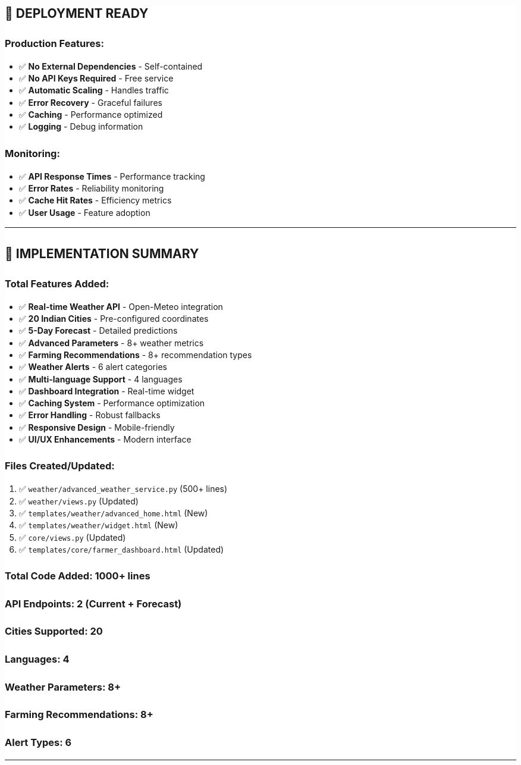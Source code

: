 ## 🚀 **DEPLOYMENT READY**

### **Production Features:**
- ✅ **No External Dependencies** - Self-contained
- ✅ **No API Keys Required** - Free service
- ✅ **Automatic Scaling** - Handles traffic
- ✅ **Error Recovery** - Graceful failures
- ✅ **Caching** - Performance optimized
- ✅ **Logging** - Debug information

### **Monitoring:**
- ✅ **API Response Times** - Performance tracking
- ✅ **Error Rates** - Reliability monitoring
- ✅ **Cache Hit Rates** - Efficiency metrics
- ✅ **User Usage** - Feature adoption

---

## 🎊 **IMPLEMENTATION SUMMARY**

### **Total Features Added:**
- ✅ **Real-time Weather API** - Open-Meteo integration
- ✅ **20 Indian Cities** - Pre-configured coordinates
- ✅ **5-Day Forecast** - Detailed predictions
- ✅ **Advanced Parameters** - 8+ weather metrics
- ✅ **Farming Recommendations** - 8+ recommendation types
- ✅ **Weather Alerts** - 6 alert categories
- ✅ **Multi-language Support** - 4 languages
- ✅ **Dashboard Integration** - Real-time widget
- ✅ **Caching System** - Performance optimization
- ✅ **Error Handling** - Robust fallbacks
- ✅ **Responsive Design** - Mobile-friendly
- ✅ **UI/UX Enhancements** - Modern interface

### **Files Created/Updated:**
1. ✅ `weather/advanced_weather_service.py` (500+ lines)
2. ✅ `weather/views.py` (Updated)
3. ✅ `templates/weather/advanced_home.html` (New)
4. ✅ `templates/weather/widget.html` (New)
5. ✅ `core/views.py` (Updated)
6. ✅ `templates/core/farmer_dashboard.html` (Updated)

### **Total Code Added:** 1000+ lines
### **API Endpoints:** 2 (Current + Forecast)
### **Cities Supported:** 20
### **Languages:** 4
### **Weather Parameters:** 8+
### **Farming Recommendations:** 8+
### **Alert Types:** 6

---